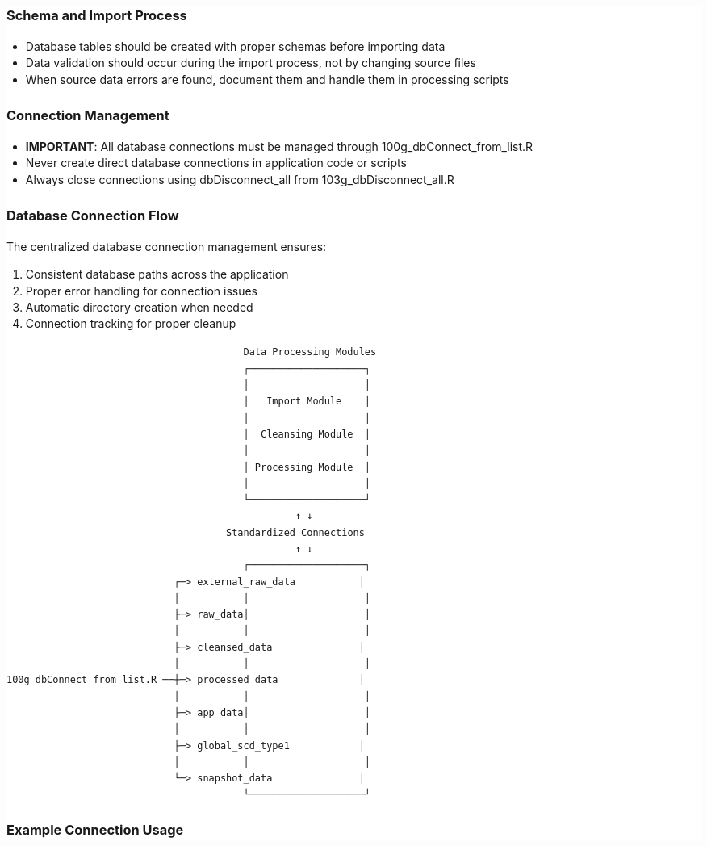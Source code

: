 ### Schema and Import Process

- Database tables should be created with proper schemas before importing data
- Data validation should occur during the import process, not by changing source files
- When source data errors are found, document them and handle them in processing scripts

### Connection Management

- **IMPORTANT**: All database connections must be managed through 100g_dbConnect_from_list.R
- Never create direct database connections in application code or scripts
- Always close connections using dbDisconnect_all from 103g_dbDisconnect_all.R

### Database Connection Flow

The centralized database connection management ensures:

1. Consistent database paths across the application
2. Proper error handling for connection issues
3. Automatic directory creation when needed
4. Connection tracking for proper cleanup

```
                                         Data Processing Modules
                                         ┌────────────────────┐
                                         │                    │
                                         │   Import Module    │
                                         │                    │
                                         │  Cleansing Module  │
                                         │                    │
                                         │ Processing Module  │
                                         │                    │
                                         └────────────────────┘
                                                  ↑ ↓
                                      Standardized Connections
                                                  ↑ ↓
                                         ┌────────────────────┐
                             ┌─> external_raw_data           │
                             │           │                    │
                             ├─> raw_data│                    │
                             │           │                    │
                             ├─> cleansed_data               │
                             │           │                    │
100g_dbConnect_from_list.R ──┼─> processed_data              │
                             │           │                    │
                             ├─> app_data│                    │
                             │           │                    │
                             ├─> global_scd_type1            │
                             │           │                    │
                             └─> snapshot_data               │
                                         └────────────────────┘
```

### Example Connection Usage
